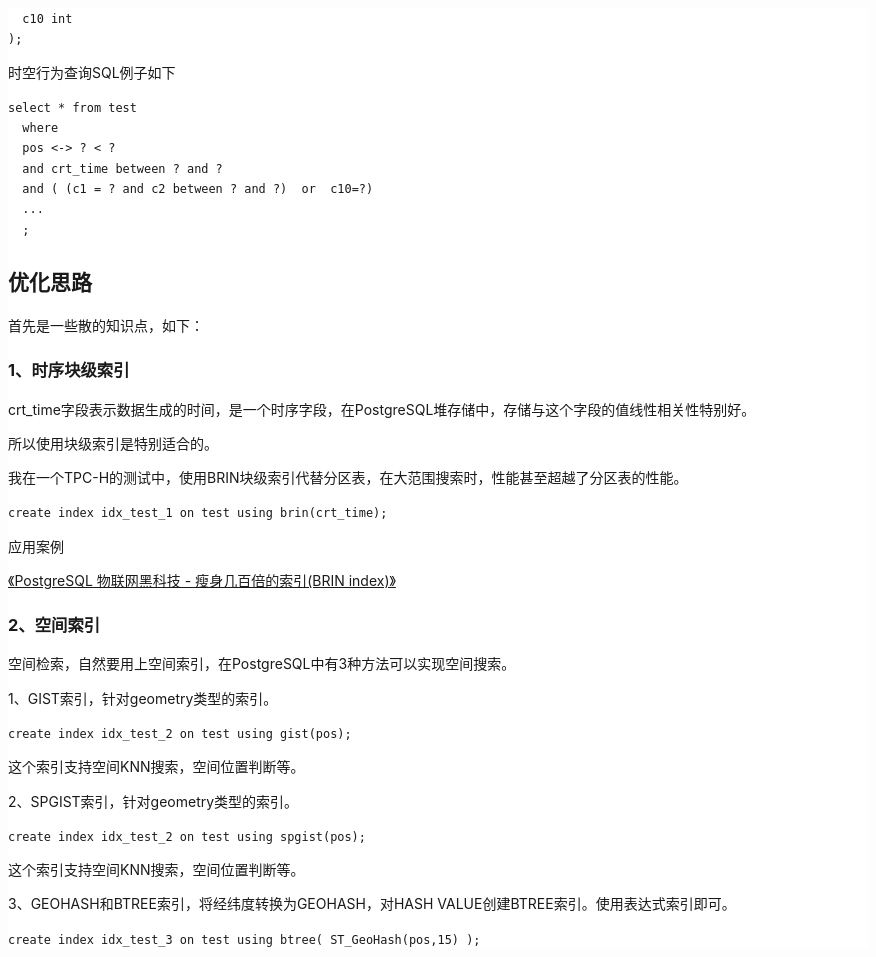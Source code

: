 ```  
  c10 int  
);  
```  
  
时空行为查询SQL例子如下  
  
```  
select * from test   
  where   
  pos <-> ? < ?   
  and crt_time between ? and ?  
  and ( (c1 = ? and c2 between ? and ?)  or  c10=?)  
  ...  
  ;  
```  
  
## 优化思路  
  
首先是一些散的知识点，如下：  
  
### 1、时序块级索引  
  
crt_time字段表示数据生成的时间，是一个时序字段，在PostgreSQL堆存储中，存储与这个字段的值线性相关性特别好。  
  
所以使用块级索引是特别适合的。  
  
我在一个TPC-H的测试中，使用BRIN块级索引代替分区表，在大范围搜索时，性能甚至超越了分区表的性能。  
  
```  
create index idx_test_1 on test using brin(crt_time);  
```  
  
应用案例  
  
[《PostgreSQL 物联网黑科技 - 瘦身几百倍的索引(BRIN index)》](../201604/20160414_01.md)    
  
### 2、空间索引  
  
空间检索，自然要用上空间索引，在PostgreSQL中有3种方法可以实现空间搜索。  
  
1、GIST索引，针对geometry类型的索引。  
  
```  
create index idx_test_2 on test using gist(pos);  
```  
  
这个索引支持空间KNN搜索，空间位置判断等。  
  
2、SPGIST索引，针对geometry类型的索引。  
  
```  
create index idx_test_2 on test using spgist(pos);  
```  
  
这个索引支持空间KNN搜索，空间位置判断等。  
  
3、GEOHASH和BTREE索引，将经纬度转换为GEOHASH，对HASH VALUE创建BTREE索引。使用表达式索引即可。  
  
```  
create index idx_test_3 on test using btree( ST_GeoHash(pos,15) );  
```  
  